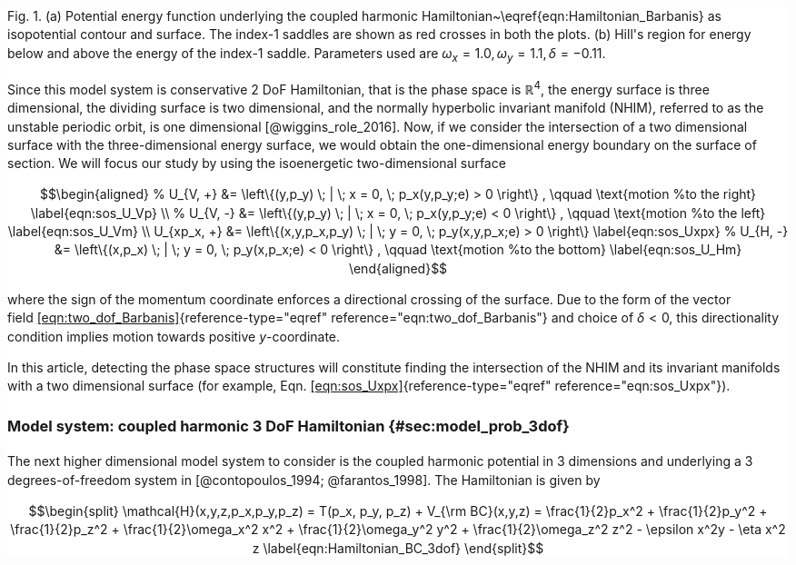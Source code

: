 
Fig. 1. (a) Potential energy function underlying the coupled harmonic Hamiltonian~\eqref{eqn:Hamiltonian_Barbanis} as isopotential contour and surface. The index-1 saddles are shown as red crosses in both the plots. (b) Hill's region for energy below and above the energy of the index-1 saddle. Parameters used are $\omega_x = 1.0, \omega_y = 1.1, \delta = -0.11$.


Since this model system is conservative 2 DoF Hamiltonian, that is the
phase space is $\mathbb{R}^4$, the energy surface is three dimensional,
the dividing surface is two dimensional, and the normally hyperbolic
invariant manifold (NHIM), referred to as the unstable periodic orbit,
is one dimensional [@wiggins_role_2016]. Now, if we consider the
intersection of a two dimensional surface with the three-dimensional
energy surface, we would obtain the one-dimensional energy boundary on
the surface of section. We will focus our study by using the
isoenergetic two-dimensional surface 

$$\begin{aligned}
%    U_{V, +} &= \left\{(y,p_y) \; | \; x = 0, \; p_x(y,p_y;e) > 0 \right\} , \qquad \text{motion 
%to the right}  \label{eqn:sos_U_Vp} \\
%    U_{V, -} &= \left\{(y,p_y) \; | \; x = 0, \; p_x(y,p_y;e) < 0 \right\} , \qquad \text{motion 
%to the left}  \label{eqn:sos_U_Vm} \\
    U_{xp_x, +} &= \left\{(x,y,p_x,p_y) \; | \; y = 0, \; p_y(x,y,p_x;e) > 0 \right\} 
    \label{eqn:sos_Uxpx} 
%    U_{H, -} &= \left\{(x,p_x) \; | \; y = 0, \; p_y(x,p_x;e) < 0 \right\} , \qquad \text{motion 
%to the bottom}  \label{eqn:sos_U_Hm}
\end{aligned}$$ 

where the sign of
the momentum coordinate enforces a directional crossing of the surface.
Due to the form of the vector
field [\[eqn:two\_dof\_Barbanis\]](#eqn:two_dof_Barbanis){reference-type="eqref"
reference="eqn:two_dof_Barbanis"} and choice of $\delta < 0$, this
directionality condition implies motion towards positive $y$-coordinate.

In this article, detecting the phase space structures will constitute
finding the intersection of the NHIM and its invariant manifolds with a
two dimensional surface (for example,
Eqn. [\[eqn:sos\_Uxpx\]](#eqn:sos_Uxpx){reference-type="eqref"
reference="eqn:sos_Uxpx"}).

### Model system: coupled harmonic 3 DoF Hamiltonian {#sec:model_prob_3dof}

The next higher dimensional model system to consider is the coupled
harmonic potential in 3 dimensions and underlying a 3 degrees-of-freedom
system in [@contopoulos_1994; @farantos_1998]. The Hamiltonian is given
by 

$$\begin{split}
\mathcal{H}(x,y,z,p_x,p_y,p_z) =  T(p_x, p_y, p_z) + V_{\rm BC}(x,y,z) = \frac{1}{2}p_x^2 + \frac{1}{2}p_y^2 + \frac{1}{2}p_z^2  + \frac{1}{2}\omega_x^2 x^2 + \frac{1}{2}\omega_y^2 y^2 + \frac{1}{2}\omega_z^2 z^2 - \epsilon x^2y - \eta x^2 z  
\label{eqn:Hamiltonian_BC_3dof}
\end{split}$$

